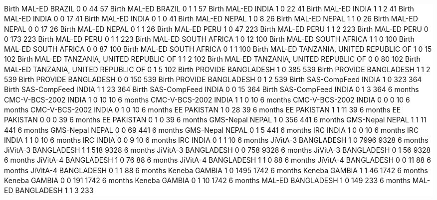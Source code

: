 Birth       MAL-ED           BRAZIL                         0                   0       44      57
Birth       MAL-ED           BRAZIL                         0                   1        1      57
Birth       MAL-ED           INDIA                          1                   0       22      41
Birth       MAL-ED           INDIA                          1                   1        2      41
Birth       MAL-ED           INDIA                          0                   0       17      41
Birth       MAL-ED           INDIA                          0                   1        0      41
Birth       MAL-ED           NEPAL                          1                   0        8      26
Birth       MAL-ED           NEPAL                          1                   1        0      26
Birth       MAL-ED           NEPAL                          0                   0       17      26
Birth       MAL-ED           NEPAL                          0                   1        1      26
Birth       MAL-ED           PERU                           1                   0       47     223
Birth       MAL-ED           PERU                           1                   1        2     223
Birth       MAL-ED           PERU                           0                   0      173     223
Birth       MAL-ED           PERU                           0                   1        1     223
Birth       MAL-ED           SOUTH AFRICA                   1                   0       12     100
Birth       MAL-ED           SOUTH AFRICA                   1                   1        0     100
Birth       MAL-ED           SOUTH AFRICA                   0                   0       87     100
Birth       MAL-ED           SOUTH AFRICA                   0                   1        1     100
Birth       MAL-ED           TANZANIA, UNITED REPUBLIC OF   1                   0       15     102
Birth       MAL-ED           TANZANIA, UNITED REPUBLIC OF   1                   1        2     102
Birth       MAL-ED           TANZANIA, UNITED REPUBLIC OF   0                   0       80     102
Birth       MAL-ED           TANZANIA, UNITED REPUBLIC OF   0                   1        5     102
Birth       PROVIDE          BANGLADESH                     1                   0      385     539
Birth       PROVIDE          BANGLADESH                     1                   1        2     539
Birth       PROVIDE          BANGLADESH                     0                   0      150     539
Birth       PROVIDE          BANGLADESH                     0                   1        2     539
Birth       SAS-CompFeed     INDIA                          1                   0      323     364
Birth       SAS-CompFeed     INDIA                          1                   1       23     364
Birth       SAS-CompFeed     INDIA                          0                   0       15     364
Birth       SAS-CompFeed     INDIA                          0                   1        3     364
6 months    CMC-V-BCS-2002   INDIA                          1                   0       10      10
6 months    CMC-V-BCS-2002   INDIA                          1                   1        0      10
6 months    CMC-V-BCS-2002   INDIA                          0                   0        0      10
6 months    CMC-V-BCS-2002   INDIA                          0                   1        0      10
6 months    EE               PAKISTAN                       1                   0       28      39
6 months    EE               PAKISTAN                       1                   1       11      39
6 months    EE               PAKISTAN                       0                   0        0      39
6 months    EE               PAKISTAN                       0                   1        0      39
6 months    GMS-Nepal        NEPAL                          1                   0      356     441
6 months    GMS-Nepal        NEPAL                          1                   1       11     441
6 months    GMS-Nepal        NEPAL                          0                   0       69     441
6 months    GMS-Nepal        NEPAL                          0                   1        5     441
6 months    IRC              INDIA                          1                   0        0      10
6 months    IRC              INDIA                          1                   1        0      10
6 months    IRC              INDIA                          0                   0        9      10
6 months    IRC              INDIA                          0                   1        1      10
6 months    JiVitA-3         BANGLADESH                     1                   0     7996    9328
6 months    JiVitA-3         BANGLADESH                     1                   1      518    9328
6 months    JiVitA-3         BANGLADESH                     0                   0      758    9328
6 months    JiVitA-3         BANGLADESH                     0                   1       56    9328
6 months    JiVitA-4         BANGLADESH                     1                   0       76      88
6 months    JiVitA-4         BANGLADESH                     1                   1        0      88
6 months    JiVitA-4         BANGLADESH                     0                   0       11      88
6 months    JiVitA-4         BANGLADESH                     0                   1        1      88
6 months    Keneba           GAMBIA                         1                   0     1495    1742
6 months    Keneba           GAMBIA                         1                   1       46    1742
6 months    Keneba           GAMBIA                         0                   0      191    1742
6 months    Keneba           GAMBIA                         0                   1       10    1742
6 months    MAL-ED           BANGLADESH                     1                   0      149     233
6 months    MAL-ED           BANGLADESH                     1                   1        3     233